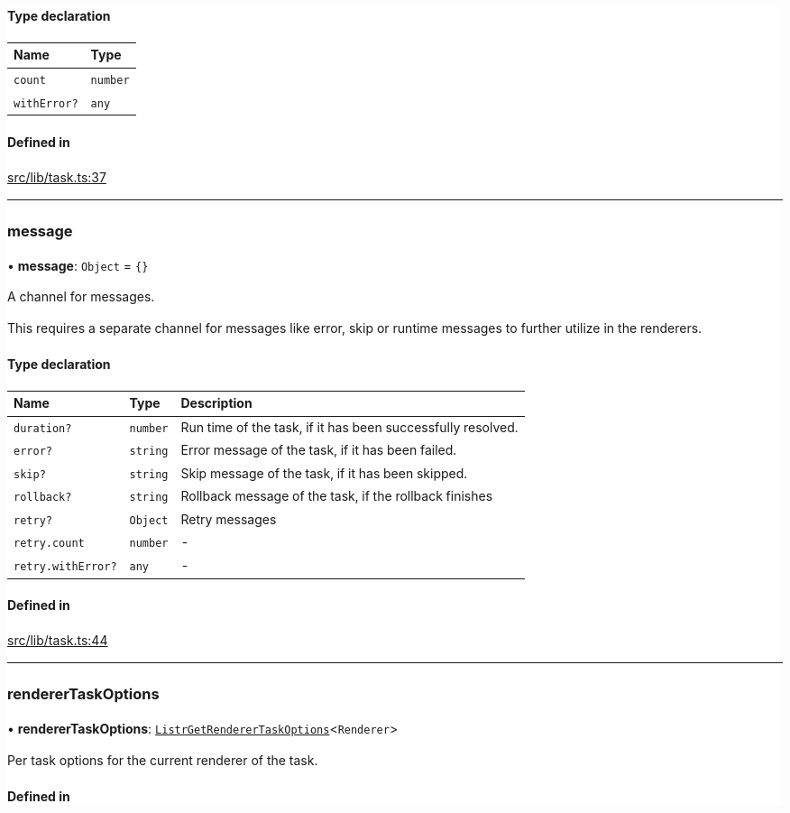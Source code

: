 #### Type declaration

| Name         | Type     |
| :----------- | :------- |
| `count`      | `number` |
| `withError?` | `any`    |

#### Defined in

[src/lib/task.ts:37](https://github.com/cenk1cenk2/listr2/blob/12dcf06/src/lib/task.ts#L37)

---

### message

• **message**: `Object` = `{}`

A channel for messages.

This requires a separate channel for messages like error, skip or runtime messages to further utilize in the renderers.

#### Type declaration

| Name               | Type     | Description                                                 |
| :----------------- | :------- | :---------------------------------------------------------- |
| `duration?`        | `number` | Run time of the task, if it has been successfully resolved. |
| `error?`           | `string` | Error message of the task, if it has been failed.           |
| `skip?`            | `string` | Skip message of the task, if it has been skipped.           |
| `rollback?`        | `string` | Rollback message of the task, if the rollback finishes      |
| `retry?`           | `Object` | Retry messages                                              |
| `retry.count`      | `number` | -                                                           |
| `retry.withError?` | `any`    | -                                                           |

#### Defined in

[src/lib/task.ts:44](https://github.com/cenk1cenk2/listr2/blob/12dcf06/src/lib/task.ts#L44)

---

### rendererTaskOptions

• **rendererTaskOptions**: [`ListrGetRendererTaskOptions`](../types/index.ListrGetRendererTaskOptions.md)<`Renderer`\>

Per task options for the current renderer of the task.

#### Defined in
